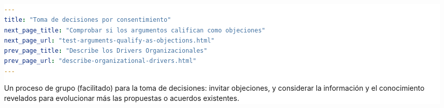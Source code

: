 ```yaml
---
title: "Toma de decisiones por consentimiento"
next_page_title: "Comprobar si los argumentos califican como objeciones"
next_page_url: "test-arguments-qualify-as-objections.html"
prev_page_title: "Describe los Drivers Organizacionales"
prev_page_url: "describe-organizational-drivers.html"
---
```



<div class="card summary"><div class="card-body">Un proceso de grupo (facilitado) para la toma de decisiones: invitar objeciones, y considerar la información y el conocimiento revelados para evolucionar más las propuestas o acuerdos existentes.
</div></div>

